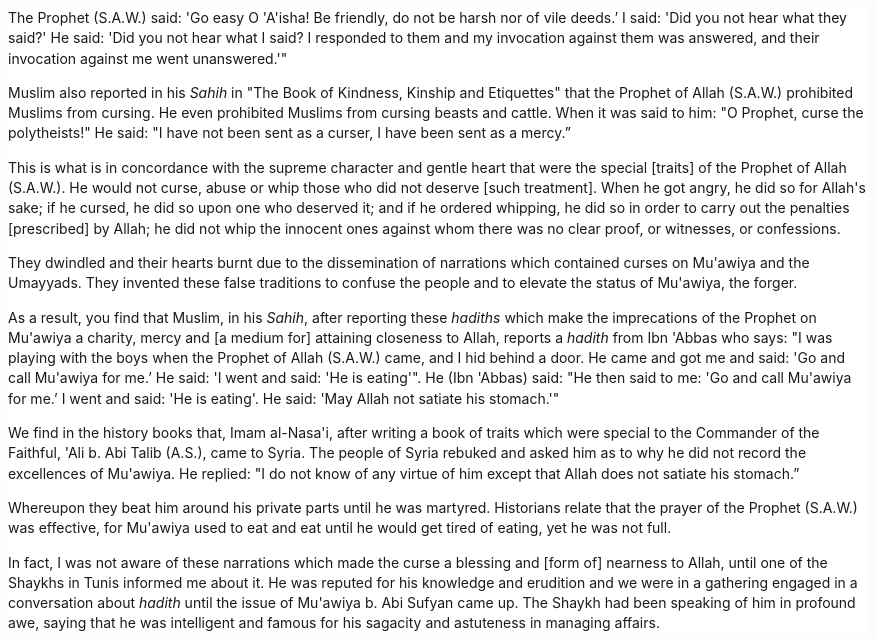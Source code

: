 The Prophet (S.A.W.) said: 'Go easy O 'A'isha! Be friendly, do not be
harsh nor of vile deeds.’ I said: 'Did you not hear what they said?' He
said: 'Did you not hear what I said? I responded to them and my
invocation against them was answered, and their invocation against me
went unanswered.'"

Muslim also reported in his *Sahih* in "The Book of Kindness, Kinship
and Etiquettes" that the Prophet of Allah (S.A.W.) prohibited Muslims
from cursing. He even prohibited Muslims from cursing beasts and cattle.
When it was said to him: "O Prophet, curse the polytheists!" He said: "I
have not been sent as a curser, I have been sent as a mercy.”

This is what is in concordance with the supreme character and gentle
heart that were the special [traits] of the Prophet of Allah (S.A.W.).
He would not curse, abuse or whip those who did not deserve [such
treatment]. When he got angry, he did so for Allah's sake; if he cursed,
he did so upon one who deserved it; and if he ordered whipping, he did
so in order to carry out the penalties [prescribed] by Allah; he did not
whip the innocent ones against whom there was no clear proof, or
witnesses, or confessions.

They dwindled and their hearts burnt due to the dissemination of
narrations which contained curses on Mu'awiya and the Umayyads. They
invented these false traditions to confuse the people and to elevate the
status of Mu'awiya, the forger.

As a result, you find that Muslim, in his *Sahih*, after reporting these
*hadiths* which make the imprecations of the Prophet on Mu'awiya a
charity, mercy and [a medium for] attaining closeness to Allah, reports
a *hadith* from Ibn 'Abbas who says: "I was playing with the boys when
the Prophet of Allah (S.A.W.) came, and I hid behind a door. He came and
got me and said: 'Go and call Mu'awiya for me.’ He said: 'I went and
said: 'He is eating'". He (Ibn 'Abbas) said: "He then said to me: 'Go
and call Mu'awiya for me.’ I went and said: 'He is eating'. He said:
'May Allah not satiate his stomach.'"

We find in the history books that, Imam al-Nasa'i, after writing a book
of traits which were special to the Commander of the Faithful, 'Ali b.
Abi Talib (A.S.), came to Syria. The people of Syria rebuked and asked
him as to why he did not record the excellences of Mu'awiya. He replied:
"I do not know of any virtue of him except that Allah does not satiate
his stomach.”

Whereupon they beat him around his private parts until he was martyred.
Historians relate that the prayer of the Prophet (S.A.W.) was effective,
for Mu'awiya used to eat and eat until he would get tired of eating, yet
he was not full.

In fact, I was not aware of these narrations which made the curse a
blessing and [form of] nearness to Allah, until one of the Shaykhs in
Tunis informed me about it. He was reputed for his knowledge and
erudition and we were in a gathering engaged in a conversation about
*hadith* until the issue of Mu'awiya b. Abi Sufyan came up. The Shaykh
had been speaking of him in profound awe, saying that he was intelligent
and famous for his sagacity and astuteness in managing affairs.

